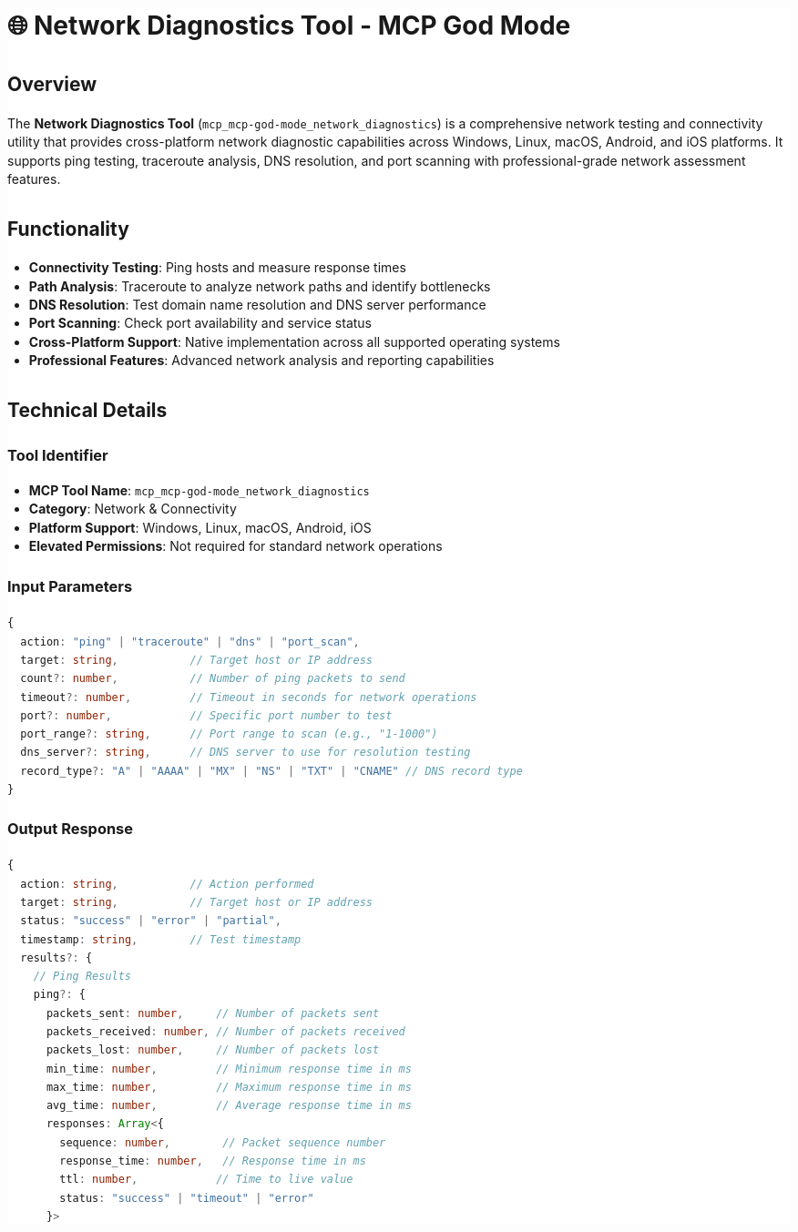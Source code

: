 # 🌐 Network Diagnostics Tool - MCP God Mode

## Overview
The **Network Diagnostics Tool** (`mcp_mcp-god-mode_network_diagnostics`) is a comprehensive network testing and connectivity utility that provides cross-platform network diagnostic capabilities across Windows, Linux, macOS, Android, and iOS platforms. It supports ping testing, traceroute analysis, DNS resolution, and port scanning with professional-grade network assessment features.

## Functionality
- **Connectivity Testing**: Ping hosts and measure response times
- **Path Analysis**: Traceroute to analyze network paths and identify bottlenecks
- **DNS Resolution**: Test domain name resolution and DNS server performance
- **Port Scanning**: Check port availability and service status
- **Cross-Platform Support**: Native implementation across all supported operating systems
- **Professional Features**: Advanced network analysis and reporting capabilities

## Technical Details

### Tool Identifier
- **MCP Tool Name**: `mcp_mcp-god-mode_network_diagnostics`
- **Category**: Network & Connectivity
- **Platform Support**: Windows, Linux, macOS, Android, iOS
- **Elevated Permissions**: Not required for standard network operations

### Input Parameters
```typescript
{
  action: "ping" | "traceroute" | "dns" | "port_scan",
  target: string,           // Target host or IP address
  count?: number,           // Number of ping packets to send
  timeout?: number,         // Timeout in seconds for network operations
  port?: number,            // Specific port number to test
  port_range?: string,      // Port range to scan (e.g., "1-1000")
  dns_server?: string,      // DNS server to use for resolution testing
  record_type?: "A" | "AAAA" | "MX" | "NS" | "TXT" | "CNAME" // DNS record type
}
```

### Output Response
```typescript
{
  action: string,           // Action performed
  target: string,           // Target host or IP address
  status: "success" | "error" | "partial",
  timestamp: string,        // Test timestamp
  results?: {
    // Ping Results
    ping?: {
      packets_sent: number,     // Number of packets sent
      packets_received: number, // Number of packets received
      packets_lost: number,     // Number of packets lost
      min_time: number,         // Minimum response time in ms
      max_time: number,         // Maximum response time in ms
      avg_time: number,         // Average response time in ms
      responses: Array<{
        sequence: number,        // Packet sequence number
        response_time: number,   // Response time in ms
        ttl: number,            // Time to live value
        status: "success" | "timeout" | "error"
      }>
```